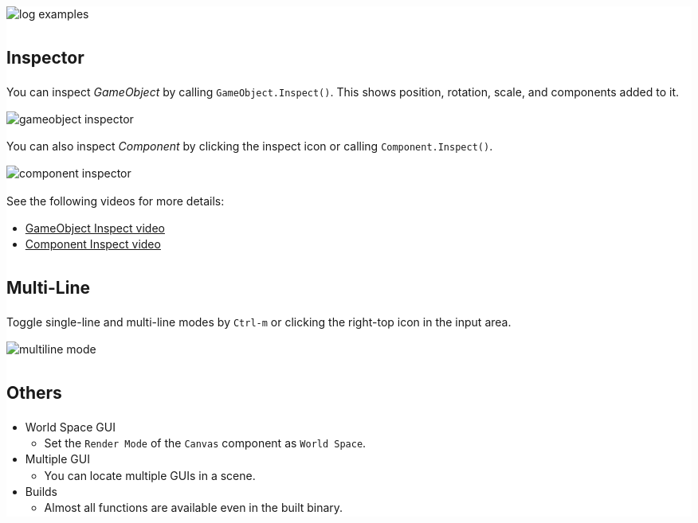 <img src="https://raw.githubusercontent.com/wiki/hecomi/uREPL/images/log.png"
	alt="log examples"
	width="720"
	height="405" />


Inspector
---------
You can inspect *GameObject* by calling `GameObject.Inspect()`. This shows position, rotation, scale, and components added to it.

<img src="https://raw.githubusercontent.com/wiki/hecomi/uREPL/images/gameobject_inspector.png"
	alt="gameobject inspector"
	width="720"
	height="405" />

You can also inspect *Component* by clicking the inspect icon or calling `Component.Inspect()`.

<img src="https://raw.githubusercontent.com/wiki/hecomi/uREPL/images/component_inspector.png"
	alt="component inspector"
	width="720"
	height="405" />

See the following videos for more details:
- [GameObject Inspect video](https://www.youtube.com/watch?v=CF3S3TsJajU)
- [Component Inspect video](https://www.youtube.com/watch?v=WdfmlPrrxX0)


Multi-Line
----------
Toggle single-line and multi-line modes by `Ctrl-m` or clicking the right-top icon in the input area.

<img src="https://raw.githubusercontent.com/wiki/hecomi/uREPL/images/multiline.png"
	alt="multiline mode"
	width="720"
	height="405" />

Others
------
- World Space GUI
  - Set the `Render Mode` of the `Canvas` component as `World Space`.
- Multiple GUI
  - You can locate multiple GUIs in a scene.
- Builds
  - Almost all functions are available even in the built binary.
